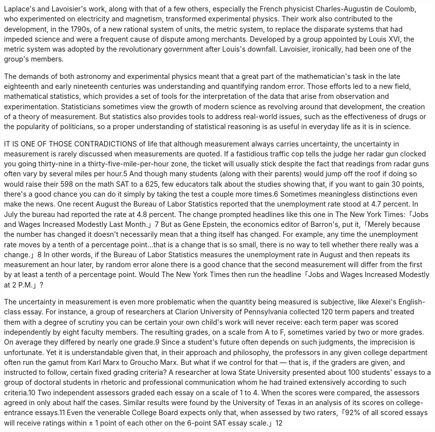 Laplace's and Lavoisier's work, along with that of a few others, especially the French physicist Charles-Augustin de Coulomb, who experimented on electricity and magnetism, transformed experimental physics. Their work also contributed to the development, in the 1790s, of a new rational system of units, the metric system, to replace the disparate systems that had impeded science and were a frequent cause of dispute among merchants. Developed by a group appointed by Louis XVI, the metric system was adopted by the revolutionary government after Louis's downfall. Lavoisier, ironically, had been one of the group's members.

The demands of both astronomy and experimental physics meant that a great part of the mathematician's task in the late eighteenth and early nineteenth centuries was understanding and quantifying random error. Those efforts led to a new field, mathematical statistics, which provides a set of tools for the interpretation of the data that arise from observation and experimentation. Statisticians sometimes view the growth of modern science as revolving around that development, the creation of a theory of measurement. But statistics also provides tools to address real-world issues, such as the effectiveness of drugs or the popularity of politicians, so a proper understanding of statistical reasoning is as useful in everyday life as it is in science.

IT IS ONE OF THOSE CONTRADICTIONS of life that although measurement always carries uncertainty, the uncertainty in measurement is rarely discussed when measurements are quoted. If a fastidious traffic cop tells the judge her radar gun clocked you going thirty-nine in a thirty-five-mile-per-hour zone, the ticket will usually stick despite the fact that readings from radar guns often vary by several miles per hour.5 And though many students (along with their parents) would jump off the roof if doing so would raise their 598 on the math SAT to a 625, few educators talk about the studies showing that, if you want to gain 30 points, there's a good chance you can do it simply by taking the test a couple more times.6 Sometimes meaningless distinctions even make the news. One recent August the Bureau of Labor Statistics reported that the unemployment rate stood at 4.7 percent. In July the bureau had reported the rate at 4.8 percent. The change prompted headlines like this one in The New York Times:「Jobs and Wages Increased Modestly Last Month.」7 But as Gene Epstein, the economics editor of Barron's, put it,「Merely because the number has changed it doesn't necessarily mean that a thing itself has changed. For example, any time the unemployment rate moves by a tenth of a percentage point…that is a change that is so small, there is no way to tell whether there really was a change.」8 In other words, if the Bureau of Labor Statistics measures the unemployment rate in August and then repeats its measurement an hour later, by random error alone there is a good chance that the second measurement will differ from the first by at least a tenth of a percentage point. Would The New York Times then run the headline「Jobs and Wages Increased Modestly at 2 P.M.」?

The uncertainty in measurement is even more problematic when the quantity being measured is subjective, like Alexei's English-class essay. For instance, a group of researchers at Clarion University of Pennsylvania collected 120 term papers and treated them with a degree of scrutiny you can be certain your own child's work will never receive: each term paper was scored independently by eight faculty members. The resulting grades, on a scale from A to F, sometimes varied by two or more grades. On average they differed by nearly one grade.9 Since a student's future often depends on such judgments, the imprecision is unfortunate. Yet it is understandable given that, in their approach and philosophy, the professors in any given college department often run the gamut from Karl Marx to Groucho Marx. But what if we control for that — that is, if the graders are given, and instructed to follow, certain fixed grading criteria? A researcher at Iowa State University presented about 100 students' essays to a group of doctoral students in rhetoric and professional communication whom he had trained extensively according to such criteria.10 Two independent assessors graded each essay on a scale of 1 to 4. When the scores were compared, the assessors agreed in only about half the cases. Similar results were found by the University of Texas in an analysis of its scores on college-entrance essays.11 Even the venerable College Board expects only that, when assessed by two raters,「92% of all scored essays will receive ratings within ± 1 point of each other on the 6-point SAT essay scale.」12
